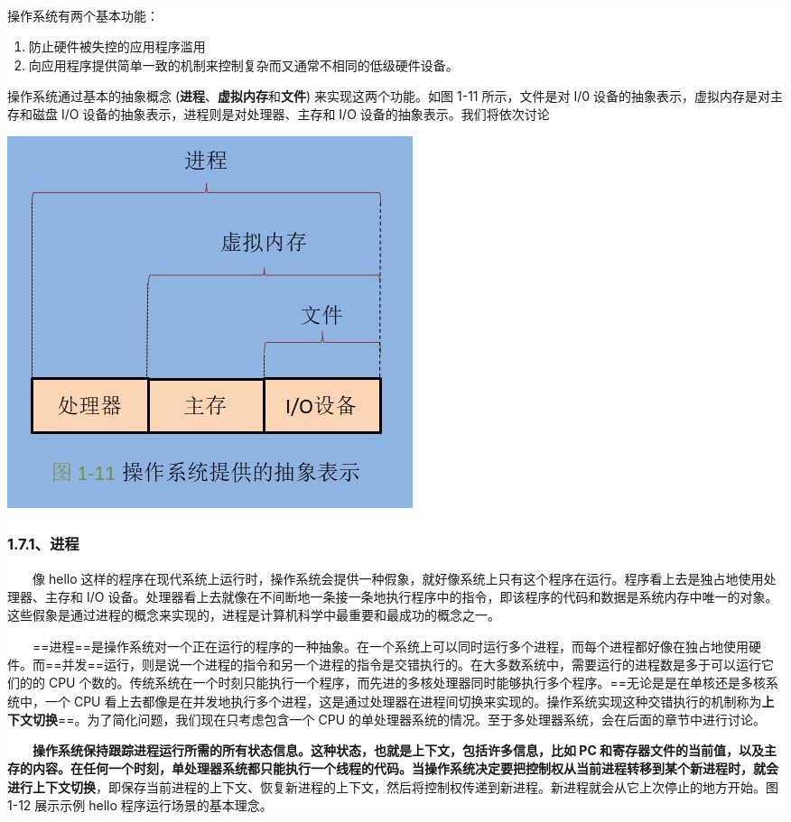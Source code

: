 操作系统有两个基本功能：

1. 防止硬件被失控的应用程序滥用
2. 向应用程序提供简单一致的机制来控制复杂而又通常不相同的低级硬件设备。

操作系统通过基本的抽象概念 (**进程**、**虚拟内存**和**文件**) 来实现这两个功能。如图 1-11 所示，文件是对 I/0 设备的抽象表示，虚拟内存是对主存和磁盘 I/O 设备的抽象表示，进程则是对处理器、主存和 I/O 设备的抽象表示。我们将依次讨论

![操作系统提供的抽象表示](图片/操作系统提供的抽象表示.jpg)



### 1.7.1、进程

&emsp;&emsp;像 hello 这样的程序在现代系统上运行时，操作系统会提供一种假象，就好像系统上只有这个程序在运行。程序看上去是独占地使用处理器、主存和 I/O 设备。处理器看上去就像在不间断地一条接一条地执行程序中的指令，即该程序的代码和数据是系统内存中唯一的对象。这些假象是通过进程的概念来实现的，进程是计算机科学中最重要和最成功的概念之一。

&emsp;&emsp;==进程==是操作系统对一个正在运行的程序的一种抽象。在一个系统上可以同时运行多个进程，而每个进程都好像在独占地使用硬件。而==并发==运行，则是说一个进程的指令和另一个进程的指令是交错执行的。在大多数系统中，需要运行的进程数是多于可以运行它们的的 CPU 个数的。传统系统在一个时刻只能执行一个程序，而先进的多核处理器同时能够执行多个程序。==无论是是在单核还是多核系统中，一个 CPU 看上去都像是在并发地执行多个进程，这是通过处理器在进程间切换来实现的。操作系统实现这种交错执行的机制称为**上下文切换**==。为了简化问题，我们现在只考虑包含一个 CPU 的单处理器系统的情况。至于多处理器系统，会在后面的章节中进行讨论。 

&emsp;&emsp;**操作系统保持跟踪进程运行所需的所有状态信息。这种状态，也就是上下文，包括许多信息，比如 PC 和寄存器文件的当前值，以及主存的内容。**在任何一个时刻，单处理器系统都只能执行一个线程的代码。当操作系统决定要把控制权从当前进程转移到某个新进程时，就会进行**上下文切换**，即保存当前进程的上下文、恢复新进程的上下文，然后将控制权传递到新进程。新进程就会从它上次停止的地方开始。图 1-12 展示示例 hello 程序运行场景的基本理念。
